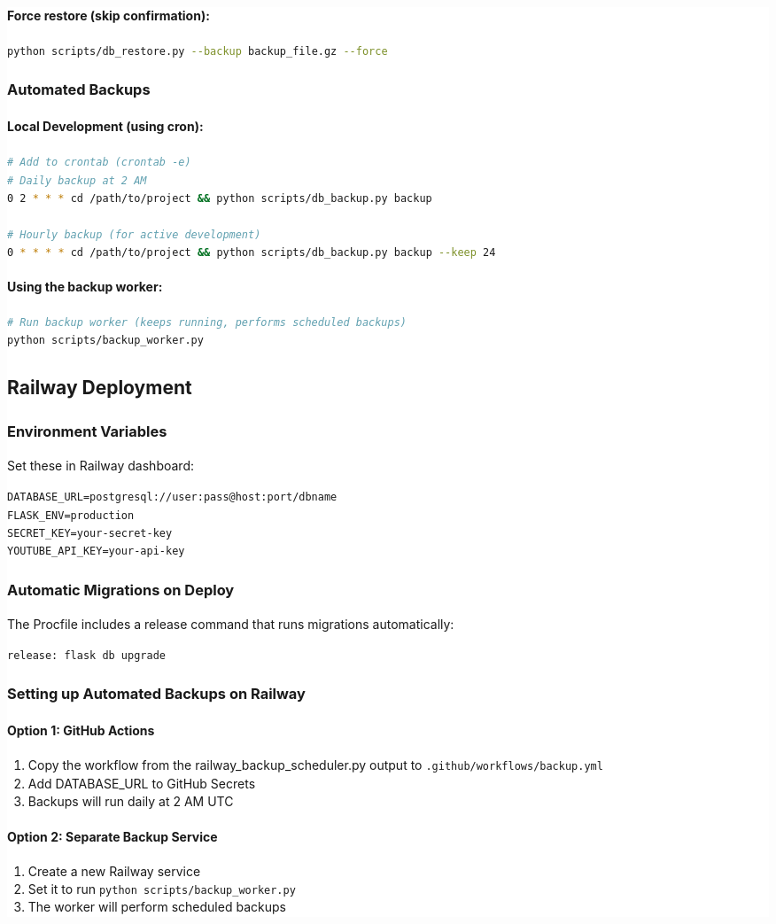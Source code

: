 #### Force restore (skip confirmation):
```bash
python scripts/db_restore.py --backup backup_file.gz --force
```

### Automated Backups

#### Local Development (using cron):
```bash
# Add to crontab (crontab -e)
# Daily backup at 2 AM
0 2 * * * cd /path/to/project && python scripts/db_backup.py backup

# Hourly backup (for active development)
0 * * * * cd /path/to/project && python scripts/db_backup.py backup --keep 24
```

#### Using the backup worker:
```bash
# Run backup worker (keeps running, performs scheduled backups)
python scripts/backup_worker.py
```

## Railway Deployment

### Environment Variables

Set these in Railway dashboard:
```
DATABASE_URL=postgresql://user:pass@host:port/dbname
FLASK_ENV=production
SECRET_KEY=your-secret-key
YOUTUBE_API_KEY=your-api-key
```

### Automatic Migrations on Deploy

The Procfile includes a release command that runs migrations automatically:
```
release: flask db upgrade
```

### Setting up Automated Backups on Railway

#### Option 1: GitHub Actions
1. Copy the workflow from the railway_backup_scheduler.py output to `.github/workflows/backup.yml`
2. Add DATABASE_URL to GitHub Secrets
3. Backups will run daily at 2 AM UTC

#### Option 2: Separate Backup Service
1. Create a new Railway service
2. Set it to run `python scripts/backup_worker.py`
3. The worker will perform scheduled backups
